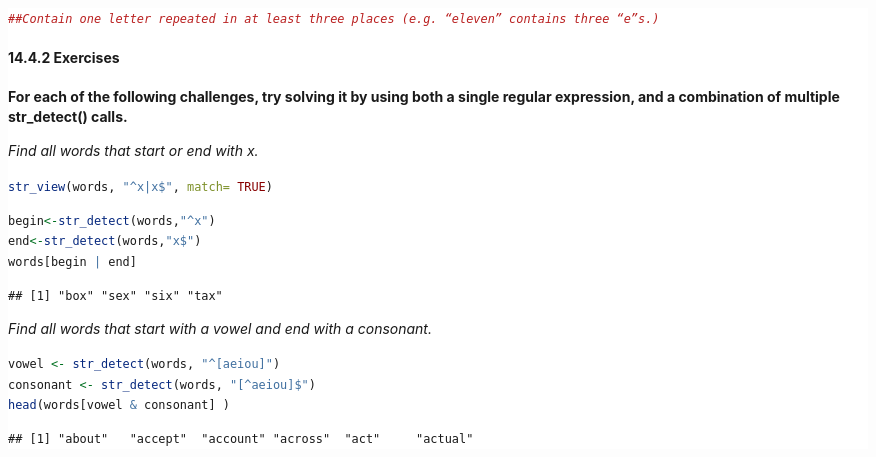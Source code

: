 <div id="htmlwidget-546486f425cdaaef35a1" style="width:960px;height:auto;" class="str_view html-widget"></div>
<script type="application/json" data-for="htmlwidget-546486f425cdaaef35a1">{"x":{"html":"<ul>\n  <li>a<span class='match'>pprop<\/span>riate<\/li>\n  <li><span class='match'>availa<\/span>ble<\/li>\n  <li>b<span class='match'>elieve<\/span><\/li>\n  <li>b<span class='match'>etwee<\/span>n<\/li>\n  <li>bu<span class='match'>siness<\/span><\/li>\n  <li>d<span class='match'>egree<\/span><\/li>\n  <li>diff<span class='match'>erence<\/span><\/li>\n  <li>di<span class='match'>scuss<\/span><\/li>\n  <li><span class='match'>eleve<\/span>n<\/li>\n  <li>e<span class='match'>nvironmen<\/span>t<\/li>\n  <li><span class='match'>evidence<\/span><\/li>\n  <li><span class='match'>exercise<\/span><\/li>\n  <li><span class='match'>expense<\/span><\/li>\n  <li><span class='match'>experience<\/span><\/li>\n  <li><span class='match'>indivi<\/span>dual<\/li>\n  <li>p<span class='match'>aragra<\/span>ph<\/li>\n  <li>r<span class='match'>eceive<\/span><\/li>\n  <li>r<span class='match'>emembe<\/span>r<\/li>\n  <li>r<span class='match'>eprese<\/span>nt<\/li>\n  <li>t<span class='match'>elephone<\/span><\/li>\n  <li>th<span class='match'>erefore<\/span><\/li>\n  <li>t<span class='match'>omorro<\/span>w<\/li>\n<\/ul>"},"evals":[],"jsHooks":[]}</script>

```r
##Contain one letter repeated in at least three places (e.g. “eleven” contains three “e”s.)
```

#### 14.4.2 Exercises
**For each of the following challenges, try solving it by using both a single regular expression, and a combination of multiple str_detect() calls.**

*Find all words that start or end with x.*


```r
str_view(words, "^x|x$", match= TRUE)
```

<div id="htmlwidget-53e5e81e6040c08890e2" style="width:960px;height:auto;" class="str_view html-widget"></div>
<script type="application/json" data-for="htmlwidget-53e5e81e6040c08890e2">{"x":{"html":"<ul>\n  <li>bo<span class='match'>x<\/span><\/li>\n  <li>se<span class='match'>x<\/span><\/li>\n  <li>si<span class='match'>x<\/span><\/li>\n  <li>ta<span class='match'>x<\/span><\/li>\n<\/ul>"},"evals":[],"jsHooks":[]}</script>

```r
begin<-str_detect(words,"^x")
end<-str_detect(words,"x$")
words[begin | end]
```

```
## [1] "box" "sex" "six" "tax"
```

*Find all words that start with a vowel and end with a consonant.*


```r
vowel <- str_detect(words, "^[aeiou]")
consonant <- str_detect(words, "[^aeiou]$")
head(words[vowel & consonant] )
```

```
## [1] "about"   "accept"  "account" "across"  "act"     "actual"
```
